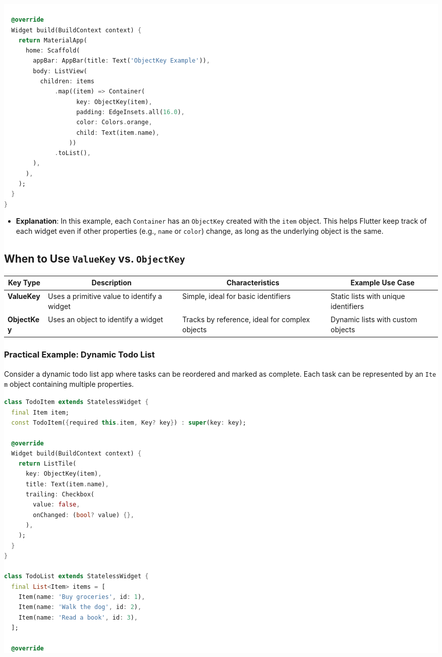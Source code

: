 ```dart

  @override
  Widget build(BuildContext context) {
    return MaterialApp(
      home: Scaffold(
        appBar: AppBar(title: Text('ObjectKey Example')),
        body: ListView(
          children: items
              .map((item) => Container(
                    key: ObjectKey(item),
                    padding: EdgeInsets.all(16.0),
                    color: Colors.orange,
                    child: Text(item.name),
                  ))
              .toList(),
        ),
      ),
    );
  }
}
```
- **Explanation**: In this example, each `Container` has an `ObjectKey` created with the `item` object. This helps Flutter keep track of each widget even if other properties (e.g., `name` or `color`) change, as long as the underlying object is the same.

## When to Use `ValueKey` vs. `ObjectKey`
| Key Type      | Description                          | Characteristics                            | Example Use Case                          |
|---------------|--------------------------------------|--------------------------------------------|-------------------------------------------|
| **ValueKey**  | Uses a primitive value to identify a widget | Simple, ideal for basic identifiers       | Static lists with unique identifiers      |
| **ObjectKey** | Uses an object to identify a widget  | Tracks by reference, ideal for complex objects | Dynamic lists with custom objects        |

### Practical Example: Dynamic Todo List
Consider a dynamic todo list app where tasks can be reordered and marked as complete. Each task can be represented by an `Item` object containing multiple properties.

```dart
class TodoItem extends StatelessWidget {
  final Item item;
  const TodoItem({required this.item, Key? key}) : super(key: key);

  @override
  Widget build(BuildContext context) {
    return ListTile(
      key: ObjectKey(item),
      title: Text(item.name),
      trailing: Checkbox(
        value: false,
        onChanged: (bool? value) {},
      ),
    );
  }
}

class TodoList extends StatelessWidget {
  final List<Item> items = [
    Item(name: 'Buy groceries', id: 1),
    Item(name: 'Walk the dog', id: 2),
    Item(name: 'Read a book', id: 3),
  ];

  @override
```